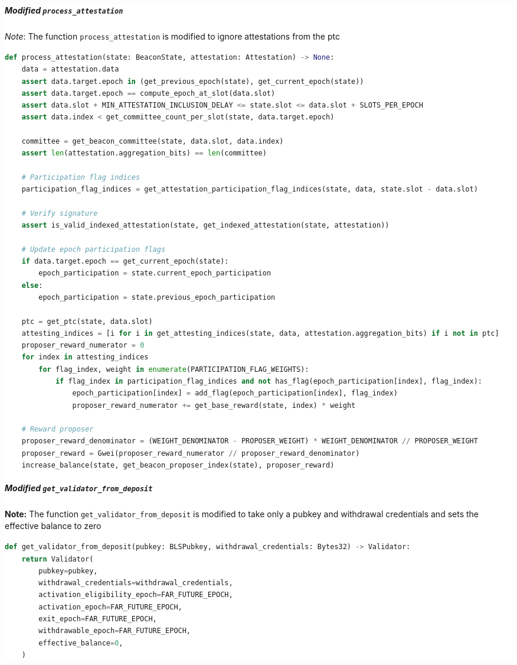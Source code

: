 
##### Modified `process_attestation`

*Note*: The function `process_attestation` is modified to ignore attestations from the ptc

```python
def process_attestation(state: BeaconState, attestation: Attestation) -> None:
    data = attestation.data
    assert data.target.epoch in (get_previous_epoch(state), get_current_epoch(state))
    assert data.target.epoch == compute_epoch_at_slot(data.slot)
    assert data.slot + MIN_ATTESTATION_INCLUSION_DELAY <= state.slot <= data.slot + SLOTS_PER_EPOCH
    assert data.index < get_committee_count_per_slot(state, data.target.epoch)

    committee = get_beacon_committee(state, data.slot, data.index)
    assert len(attestation.aggregation_bits) == len(committee)

    # Participation flag indices
    participation_flag_indices = get_attestation_participation_flag_indices(state, data, state.slot - data.slot)

    # Verify signature
    assert is_valid_indexed_attestation(state, get_indexed_attestation(state, attestation))

    # Update epoch participation flags
    if data.target.epoch == get_current_epoch(state):
        epoch_participation = state.current_epoch_participation
    else:
        epoch_participation = state.previous_epoch_participation

    ptc = get_ptc(state, data.slot)
    attesting_indices = [i for i in get_attesting_indices(state, data, attestation.aggregation_bits) if i not in ptc]
    proposer_reward_numerator = 0
    for index in attesting_indices
        for flag_index, weight in enumerate(PARTICIPATION_FLAG_WEIGHTS):
            if flag_index in participation_flag_indices and not has_flag(epoch_participation[index], flag_index):
                epoch_participation[index] = add_flag(epoch_participation[index], flag_index)
                proposer_reward_numerator += get_base_reward(state, index) * weight

    # Reward proposer
    proposer_reward_denominator = (WEIGHT_DENOMINATOR - PROPOSER_WEIGHT) * WEIGHT_DENOMINATOR // PROPOSER_WEIGHT
    proposer_reward = Gwei(proposer_reward_numerator // proposer_reward_denominator)
    increase_balance(state, get_beacon_proposer_index(state), proposer_reward)
```

##### Modified `get_validator_from_deposit`
**Note:** The function `get_validator_from_deposit` is modified to take only a pubkey and withdrawal credentials and sets the effective balance to zero

```python
def get_validator_from_deposit(pubkey: BLSPubkey, withdrawal_credentials: Bytes32) -> Validator:
    return Validator(
        pubkey=pubkey,
        withdrawal_credentials=withdrawal_credentials,
        activation_eligibility_epoch=FAR_FUTURE_EPOCH,
        activation_epoch=FAR_FUTURE_EPOCH,
        exit_epoch=FAR_FUTURE_EPOCH,
        withdrawable_epoch=FAR_FUTURE_EPOCH,
        effective_balance=0,
    )
```

